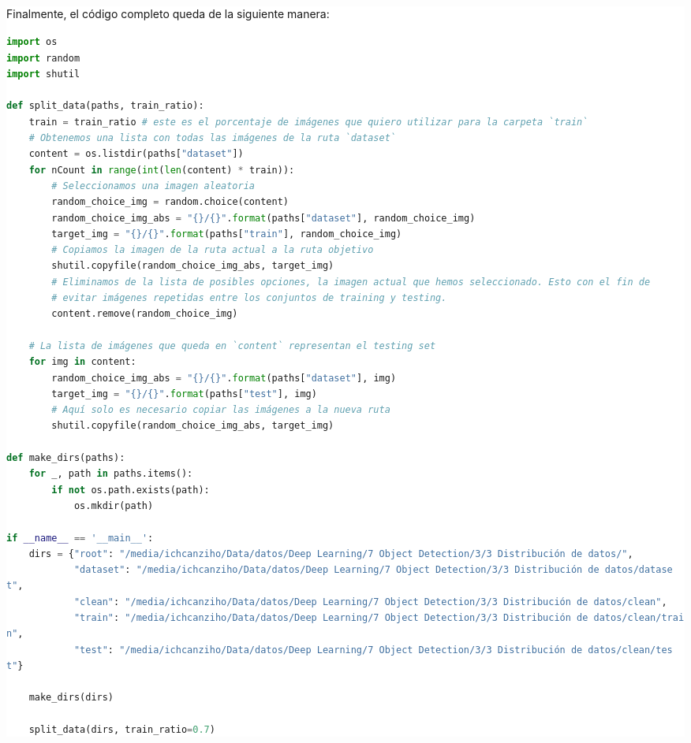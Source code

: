 Finalmente, el código completo queda de la siguiente manera:

```python
import os
import random
import shutil

def split_data(paths, train_ratio):
    train = train_ratio # este es el porcentaje de imágenes que quiero utilizar para la carpeta `train`
    # Obtenemos una lista con todas las imágenes de la ruta `dataset`
    content = os.listdir(paths["dataset"])
    for nCount in range(int(len(content) * train)):
        # Seleccionamos una imagen aleatoria
        random_choice_img = random.choice(content)
        random_choice_img_abs = "{}/{}".format(paths["dataset"], random_choice_img)
        target_img = "{}/{}".format(paths["train"], random_choice_img)
        # Copiamos la imagen de la ruta actual a la ruta objetivo
        shutil.copyfile(random_choice_img_abs, target_img)
        # Eliminamos de la lista de posibles opciones, la imagen actual que hemos seleccionado. Esto con el fin de 
        # evitar imágenes repetidas entre los conjuntos de training y testing. 
        content.remove(random_choice_img)

    # La lista de imágenes que queda en `content` representan el testing set
    for img in content:
        random_choice_img_abs = "{}/{}".format(paths["dataset"], img)
        target_img = "{}/{}".format(paths["test"], img)
        # Aquí solo es necesario copiar las imágenes a la nueva ruta
        shutil.copyfile(random_choice_img_abs, target_img)

def make_dirs(paths):
    for _, path in paths.items():
        if not os.path.exists(path):
            os.mkdir(path)

if __name__ == '__main__':
    dirs = {"root": "/media/ichcanziho/Data/datos/Deep Learning/7 Object Detection/3/3 Distribución de datos/",
            "dataset": "/media/ichcanziho/Data/datos/Deep Learning/7 Object Detection/3/3 Distribución de datos/dataset",
            "clean": "/media/ichcanziho/Data/datos/Deep Learning/7 Object Detection/3/3 Distribución de datos/clean",
            "train": "/media/ichcanziho/Data/datos/Deep Learning/7 Object Detection/3/3 Distribución de datos/clean/train",
            "test": "/media/ichcanziho/Data/datos/Deep Learning/7 Object Detection/3/3 Distribución de datos/clean/test"}

    make_dirs(dirs)

    split_data(dirs, train_ratio=0.7)
```

